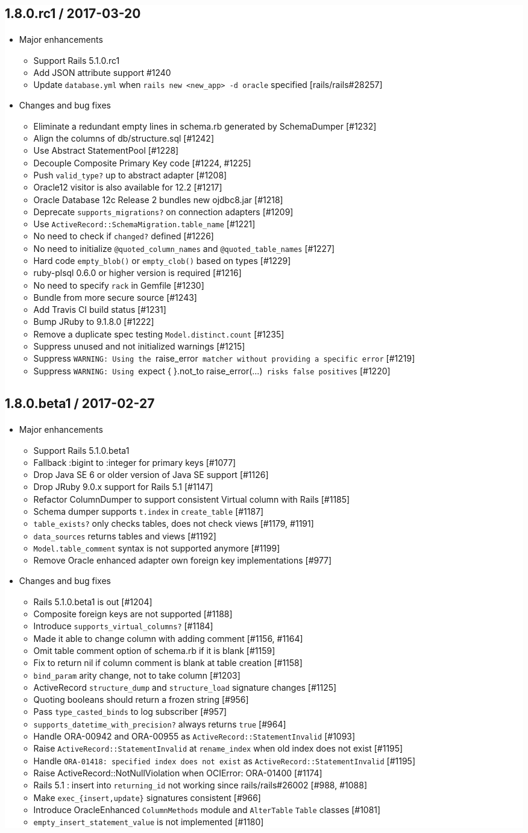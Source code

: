 ## 1.8.0.rc1 / 2017-03-20

* Major enhancements
  * Support Rails 5.1.0.rc1
  * Add JSON attribute support #1240
  * Update `database.yml` when `rails new <new_app> -d oracle` specified [rails/rails#28257]

* Changes and bug fixes
  * Eliminate a redundant empty lines in schema.rb generated by SchemaDumper [#1232]
  * Align the columns of db/structure.sql [#1242]
  * Use Abstract StatementPool [#1228]
  * Decouple Composite Primary Key code [#1224, #1225]
  * Push `valid_type?` up to abstract adapter [#1208]
  * Oracle12 visitor is also available for 12.2 [#1217]
  * Oracle Database 12c Release 2 bundles new ojdbc8.jar [#1218]
  * Deprecate `supports_migrations?` on connection adapters [#1209]
  * Use `ActiveRecord::SchemaMigration.table_name` [#1221]
  * No need to check if `changed?` defined [#1226]
  * No need to initialize `@quoted_column_names` and `@quoted_table_names` [#1227]
  * Hard code `empty_blob()` or `empty_clob()` based on types [#1229]
  * ruby-plsql 0.6.0 or higher version is required [#1216]
  * No need to specify `rack` in Gemfile [#1230]
  * Bundle from more secure source [#1243]
  * Add Travis CI build status [#1231]
  * Bump JRuby to 9.1.8.0 [#1222]
  * Remove a duplicate spec testing `Model.distinct.count` [#1235]
  * Suppress unused and not initialized warnings [#1215]
  * Suppress `WARNING: Using the `raise_error` matcher without providing a specific error` [#1219]
  * Suppress `WARNING: Using `expect { }.not_to raise_error(...)` risks false positives` [#1220]

## 1.8.0.beta1 / 2017-02-27

* Major enhancements
  * Support Rails 5.1.0.beta1
  * Fallback :bigint to :integer for primary keys [#1077]
  * Drop Java SE 6 or older version of Java SE support [#1126]
  * Drop JRuby 9.0.x support for Rails 5.1 [#1147]
  * Refactor ColumnDumper to support consistent Virtual column with Rails [#1185]
  * Schema dumper supports `t.index` in `create_table` [#1187]
  * `table_exists?` only checks tables, does not check views [#1179, #1191]
  * `data_sources` returns tables and views [#1192]
  * `Model.table_comment` syntax is not supported anymore [#1199]
  * Remove Oracle enhanced adapter own foreign key implementations [#977]

* Changes and bug fixes
  * Rails 5.1.0.beta1 is out [#1204]
  * Composite foreign keys are not supported [#1188]
  * Introduce `supports_virtual_columns?` [#1184]
  * Made it able to change column with adding comment [#1156, #1164]
  * Omit table comment option of schema.rb if it is blank [#1159]
  * Fix to return nil if column comment is blank at table creation [#1158]
  * `bind_param` arity change, not to take column [#1203]
  * ActiveRecord `structure_dump` and `structure_load` signature changes [#1125]
  * Quoting booleans should return a frozen string [#956]
  * Pass `type_casted_binds` to log subscriber [#957]
  * `supports_datetime_with_precision?` always returns `true` [#964]
  * Handle ORA-00942 and ORA-00955 as `ActiveRecord::StatementInvalid` [#1093]
  * Raise `ActiveRecord::StatementInvalid` at `rename_index` when old index does not exist [#1195]
  * Handle `ORA-01418: specified index does not exist` as `ActiveRecord::StatementInvalid` [#1195]
  * Raise ActiveRecord::NotNullViolation when OCIError: ORA-01400 [#1174]
  * Rails 5.1 : insert into `returning_id` not working since rails/rails#26002 [#988, #1088]
  * Make `exec_{insert,update}` signatures consistent [#966]
  * Introduce OracleEnhanced `ColumnMethods` module and `AlterTable` `Table` classes [#1081]
  * `empty_insert_statement_value` is not implemented [#1180]